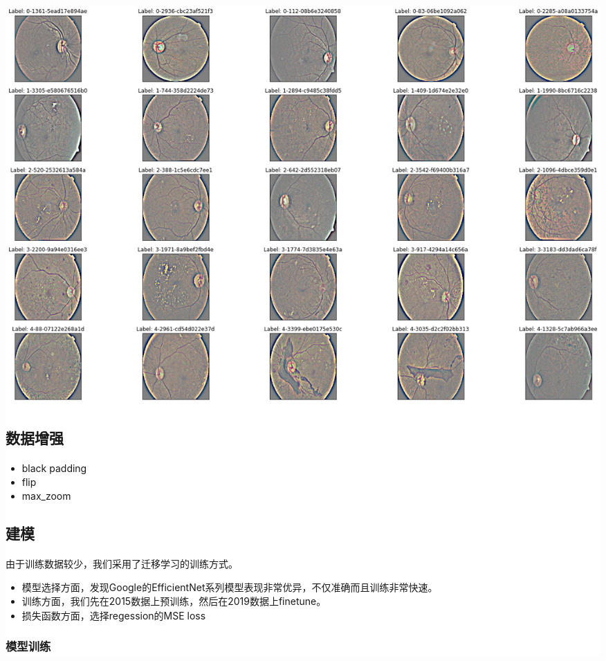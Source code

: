 ![](images/视网膜2.png)

## 数据增强
- black padding
- flip
- max_zoom

## 建模
由于训练数据较少，我们采用了迁移学习的训练方式。

- 模型选择方面，发现Google的EfficientNet系列模型表现非常优异，不仅准确而且训练非常快速。
- 训练方面，我们先在2015数据上预训练，然后在2019数据上finetune。
- 损失函数方面，选择regession的MSE loss

### 模型训练
